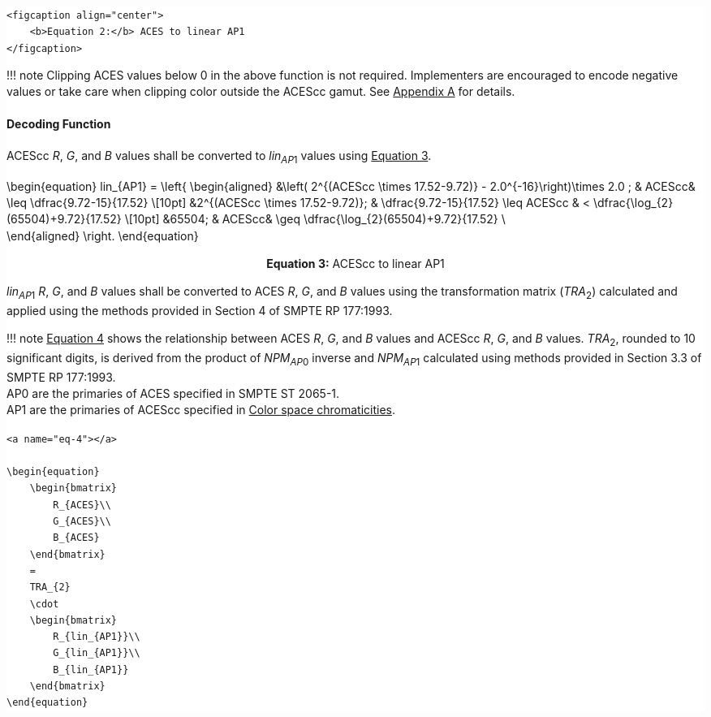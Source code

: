 	<figcaption align="center"> 
		<b>Equation 2:</b> ACES to linear AP1
	</figcaption>

!!! note
	Clipping ACES values below 0 in the above function is not required. Implementers are encouraged to encode negative values or take care when clipping color outside the ACEScc gamut. See [Appendix A](#appendix-A) for details.

#### Decoding Function
ACEScc $R$, $G$, and $B$ values shall be converted to $lin_{AP1}$ values using [Equation 3](#eq-3).

<a name="eq-3"></a>

\begin{equation}
    lin_{AP1} = \left\{ 
    \begin{aligned}
        &\left( 2^{(ACEScc \times 17.52-9.72)} - 2.0^{-16}\right)\times 2.0 ;	& ACEScc& \leq \dfrac{9.72-15}{17.52} \\[10pt]
        &2^{(ACEScc \times 17.52-9.72)}; &	\dfrac{9.72-15}{17.52} \leq ACEScc & < \dfrac{\log_{2}(65504)+9.72}{17.52} \\[10pt]
        &65504; & ACEScc& \geq \dfrac{\log_{2}(65504)+9.72}{17.52} \\    
    \end{aligned} \right.
\end{equation}

<figcaption align="center">
    <b>Equation 3:</b> ACEScc to linear AP1
</figcaption>

$lin_{AP1}$ $R$, $G$, and $B$ values shall be converted to ACES $R$, $G$, and $B$ values using the transformation matrix ($TRA_{2}$) calculated and applied using the methods provided in Section 4 of SMPTE RP 177:1993.

!!! note
	[Equation 4](#eq-4) shows the relationship between ACES $R$, $G$, and $B$ values and ACEScc $R$, $G$, and $B$ values. $TRA_{2}$, rounded to 10 significant digits, is derived from the product of $NPM_{AP0}$ inverse and $NPM_{AP1}$ calculated using methods provided in Section 3.3 of SMPTE RP 177:1993.<br>
	AP0 are the primaries of ACES specified in SMPTE ST 2065-1.<br>
	AP1 are the primaries of ACEScc specified in [Color space chromaticities](#color-space).

	<a name="eq-4"></a>

	\begin{equation} 
		\begin{bmatrix}
			R_{ACES}\\
			G_{ACES}\\
			B_{ACES}
		\end{bmatrix}
		=
		TRA_{2}
		\cdot
		\begin{bmatrix}
			R_{lin_{AP1}}\\
			G_{lin_{AP1}}\\
			B_{lin_{AP1}}
		\end{bmatrix}
	\end{equation}
